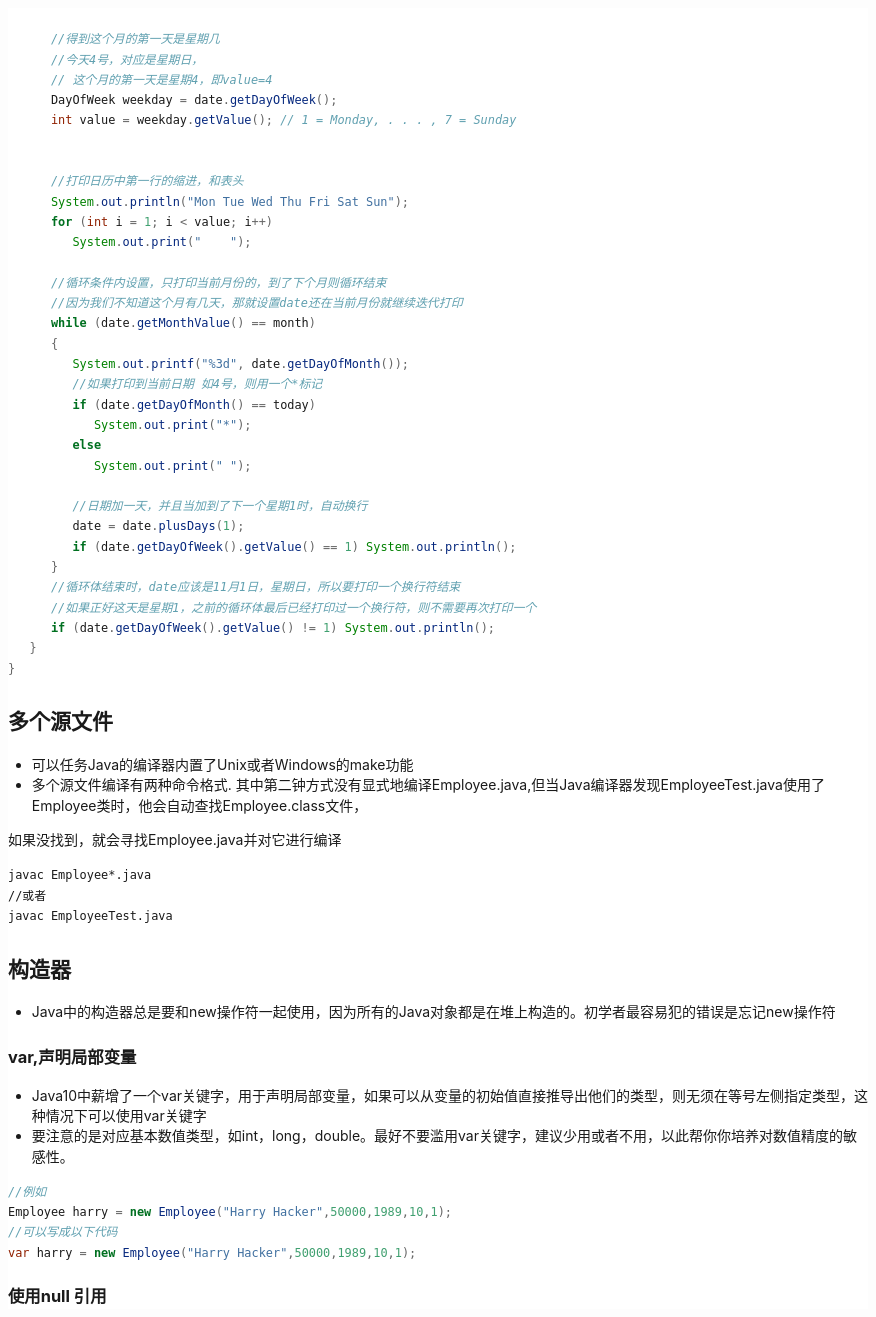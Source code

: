 ```Java
      
      //得到这个月的第一天是星期几
      //今天4号，对应是星期日，
      // 这个月的第一天是星期4，即value=4
      DayOfWeek weekday = date.getDayOfWeek();
      int value = weekday.getValue(); // 1 = Monday, . . . , 7 = Sunday
      

      //打印日历中第一行的缩进，和表头
      System.out.println("Mon Tue Wed Thu Fri Sat Sun");
      for (int i = 1; i < value; i++)
         System.out.print("    ");
      
      //循环条件内设置，只打印当前月份的，到了下个月则循环结束
      //因为我们不知道这个月有几天，那就设置date还在当前月份就继续迭代打印
      while (date.getMonthValue() == month)
      {
         System.out.printf("%3d", date.getDayOfMonth());
         //如果打印到当前日期 如4号，则用一个*标记
         if (date.getDayOfMonth() == today)
            System.out.print("*");
         else
            System.out.print(" ");
         
         //日期加一天，并且当加到了下一个星期1时，自动换行
         date = date.plusDays(1);
         if (date.getDayOfWeek().getValue() == 1) System.out.println();
      }
      //循环体结束时，date应该是11月1日，星期日，所以要打印一个换行符结束
      //如果正好这天是星期1，之前的循环体最后已经打印过一个换行符，则不需要再次打印一个
      if (date.getDayOfWeek().getValue() != 1) System.out.println();
   }
}

```
## 多个源文件
* 可以任务Java的编译器内置了Unix或者Windows的make功能
* 多个源文件编译有两种命令格式.
其中第二钟方式没有显式地编译Employee.java,但当Java编译器发现EmployeeTest.java使用了Employee类时，他会自动查找Employee.class文件，

如果没找到，就会寻找Employee.java并对它进行编译
````
javac Employee*.java
//或者
javac EmployeeTest.java
````
## 构造器
* Java中的构造器总是要和new操作符一起使用，因为所有的Java对象都是在堆上构造的。初学者最容易犯的错误是忘记new操作符
### var,声明局部变量
* Java10中薪增了一个var关键字，用于声明局部变量，如果可以从变量的初始值直接推导出他们的类型，则无须在等号左侧指定类型，这种情况下可以使用var关键字
* 要注意的是对应基本数值类型，如int，long，double。最好不要滥用var关键字，建议少用或者不用，以此帮你你培养对数值精度的敏感性。
```Java
//例如
Employee harry = new Employee("Harry Hacker",50000,1989,10,1);
//可以写成以下代码
var harry = new Employee("Harry Hacker",50000,1989,10,1);

```
### 使用null 引用